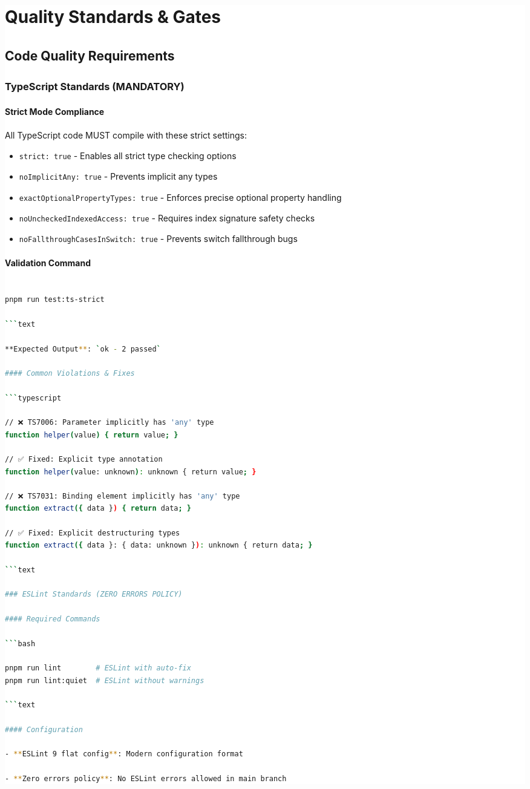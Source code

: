 # Quality Standards & Gates

## Code Quality Requirements

### TypeScript Standards (MANDATORY)

#### Strict Mode Compliance

All TypeScript code MUST compile with these strict settings:

- `strict: true` - Enables all strict type checking options

- `noImplicitAny: true` - Prevents implicit any types

- `exactOptionalPropertyTypes: true` - Enforces precise optional property handling

- `noUncheckedIndexedAccess: true` - Requires index signature safety checks

- `noFallthroughCasesInSwitch: true` - Prevents switch fallthrough bugs

#### Validation Command

````bash

pnpm run test:ts-strict

```text

**Expected Output**: `ok - 2 passed`

#### Common Violations & Fixes

```typescript

// ❌ TS7006: Parameter implicitly has 'any' type
function helper(value) { return value; }

// ✅ Fixed: Explicit type annotation
function helper(value: unknown): unknown { return value; }

// ❌ TS7031: Binding element implicitly has 'any' type
function extract({ data }) { return data; }

// ✅ Fixed: Explicit destructuring types
function extract({ data }: { data: unknown }): unknown { return data; }

```text

### ESLint Standards (ZERO ERRORS POLICY)

#### Required Commands

```bash

pnpm run lint        # ESLint with auto-fix
pnpm run lint:quiet  # ESLint without warnings

```text

#### Configuration

- **ESLint 9 flat config**: Modern configuration format

- **Zero errors policy**: No ESLint errors allowed in main branch

````